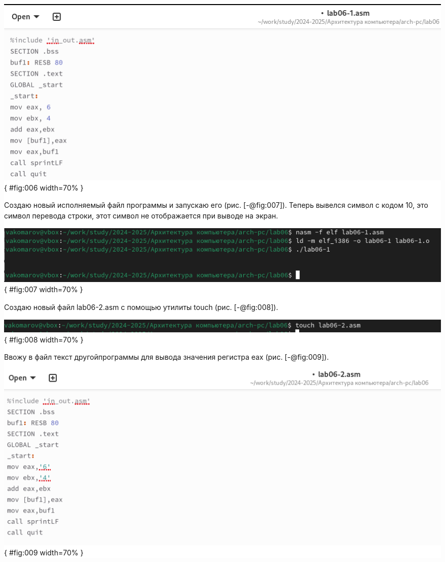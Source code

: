 ![Редактирование файла](image/6.png){ #fig:006 width=70% }

Создаю новый исполняемый файл программы и запускаю его (рис. [-@fig:007]). Теперь вывелся символ с кодом 10, это символ перевода строки, этот символ не отображается при выводе на экран.

![Запуск исполняемого файла](image/7.png){ #fig:007 width=70% }

Создаю новый файл lab06-2.asm с помощью утилиты touch (рис. [-@fig:008]).

![Создание файла](image/8.png){ #fig:008 width=70% }

Ввожу в файл текст другойпрограммы для вывода значения регистра eax (рис. [-@fig:009]).

![Редактирование файла](image/9.png){ #fig:009 width=70% }
